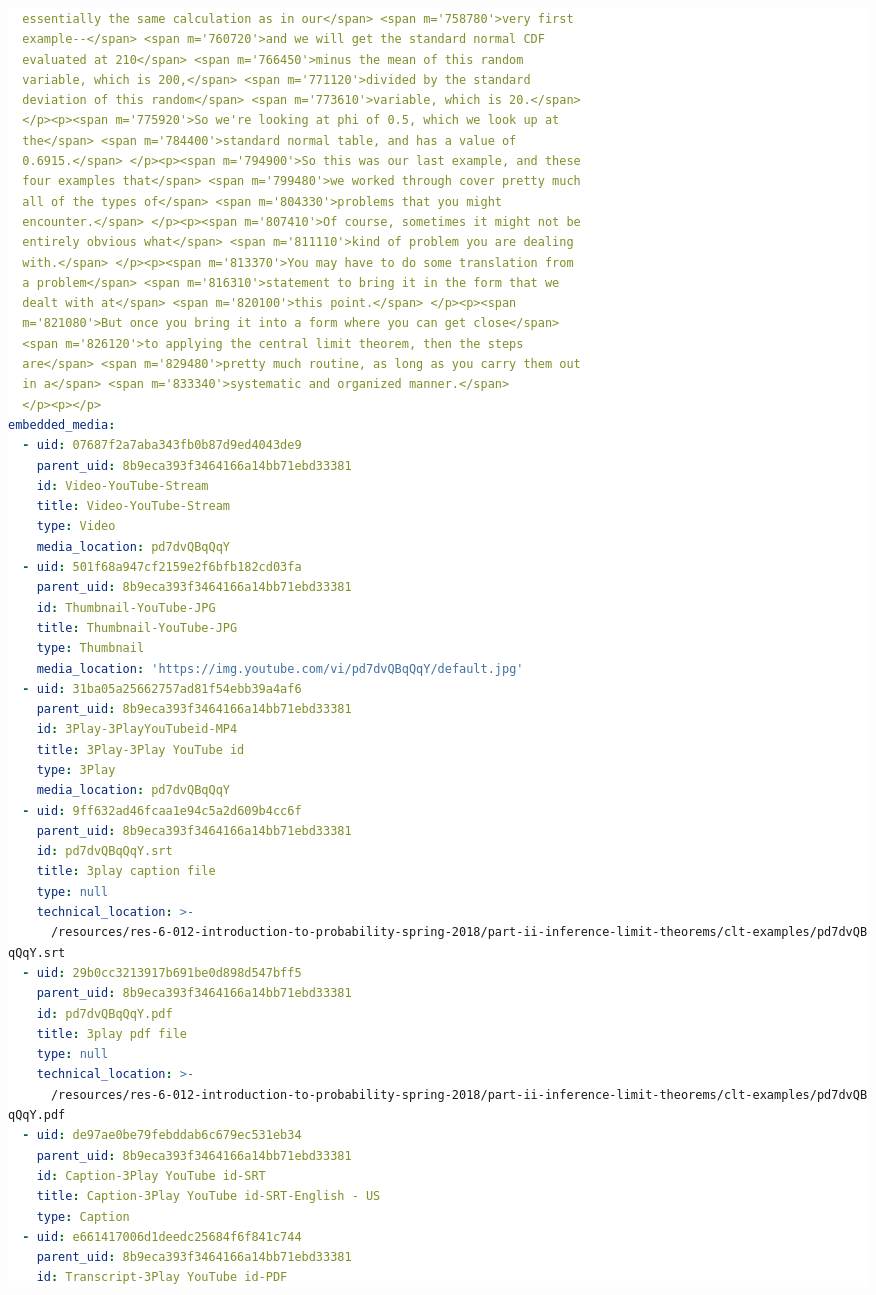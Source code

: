 ```yaml
  essentially the same calculation as in our</span> <span m='758780'>very first
  example--</span> <span m='760720'>and we will get the standard normal CDF
  evaluated at 210</span> <span m='766450'>minus the mean of this random
  variable, which is 200,</span> <span m='771120'>divided by the standard
  deviation of this random</span> <span m='773610'>variable, which is 20.</span>
  </p><p><span m='775920'>So we're looking at phi of 0.5, which we look up at
  the</span> <span m='784400'>standard normal table, and has a value of
  0.6915.</span> </p><p><span m='794900'>So this was our last example, and these
  four examples that</span> <span m='799480'>we worked through cover pretty much
  all of the types of</span> <span m='804330'>problems that you might
  encounter.</span> </p><p><span m='807410'>Of course, sometimes it might not be
  entirely obvious what</span> <span m='811110'>kind of problem you are dealing
  with.</span> </p><p><span m='813370'>You may have to do some translation from
  a problem</span> <span m='816310'>statement to bring it in the form that we
  dealt with at</span> <span m='820100'>this point.</span> </p><p><span
  m='821080'>But once you bring it into a form where you can get close</span>
  <span m='826120'>to applying the central limit theorem, then the steps
  are</span> <span m='829480'>pretty much routine, as long as you carry them out
  in a</span> <span m='833340'>systematic and organized manner.</span>
  </p><p></p>
embedded_media:
  - uid: 07687f2a7aba343fb0b87d9ed4043de9
    parent_uid: 8b9eca393f3464166a14bb71ebd33381
    id: Video-YouTube-Stream
    title: Video-YouTube-Stream
    type: Video
    media_location: pd7dvQBqQqY
  - uid: 501f68a947cf2159e2f6bfb182cd03fa
    parent_uid: 8b9eca393f3464166a14bb71ebd33381
    id: Thumbnail-YouTube-JPG
    title: Thumbnail-YouTube-JPG
    type: Thumbnail
    media_location: 'https://img.youtube.com/vi/pd7dvQBqQqY/default.jpg'
  - uid: 31ba05a25662757ad81f54ebb39a4af6
    parent_uid: 8b9eca393f3464166a14bb71ebd33381
    id: 3Play-3PlayYouTubeid-MP4
    title: 3Play-3Play YouTube id
    type: 3Play
    media_location: pd7dvQBqQqY
  - uid: 9ff632ad46fcaa1e94c5a2d609b4cc6f
    parent_uid: 8b9eca393f3464166a14bb71ebd33381
    id: pd7dvQBqQqY.srt
    title: 3play caption file
    type: null
    technical_location: >-
      /resources/res-6-012-introduction-to-probability-spring-2018/part-ii-inference-limit-theorems/clt-examples/pd7dvQBqQqY.srt
  - uid: 29b0cc3213917b691be0d898d547bff5
    parent_uid: 8b9eca393f3464166a14bb71ebd33381
    id: pd7dvQBqQqY.pdf
    title: 3play pdf file
    type: null
    technical_location: >-
      /resources/res-6-012-introduction-to-probability-spring-2018/part-ii-inference-limit-theorems/clt-examples/pd7dvQBqQqY.pdf
  - uid: de97ae0be79febddab6c679ec531eb34
    parent_uid: 8b9eca393f3464166a14bb71ebd33381
    id: Caption-3Play YouTube id-SRT
    title: Caption-3Play YouTube id-SRT-English - US
    type: Caption
  - uid: e661417006d1deedc25684f6f841c744
    parent_uid: 8b9eca393f3464166a14bb71ebd33381
    id: Transcript-3Play YouTube id-PDF
```